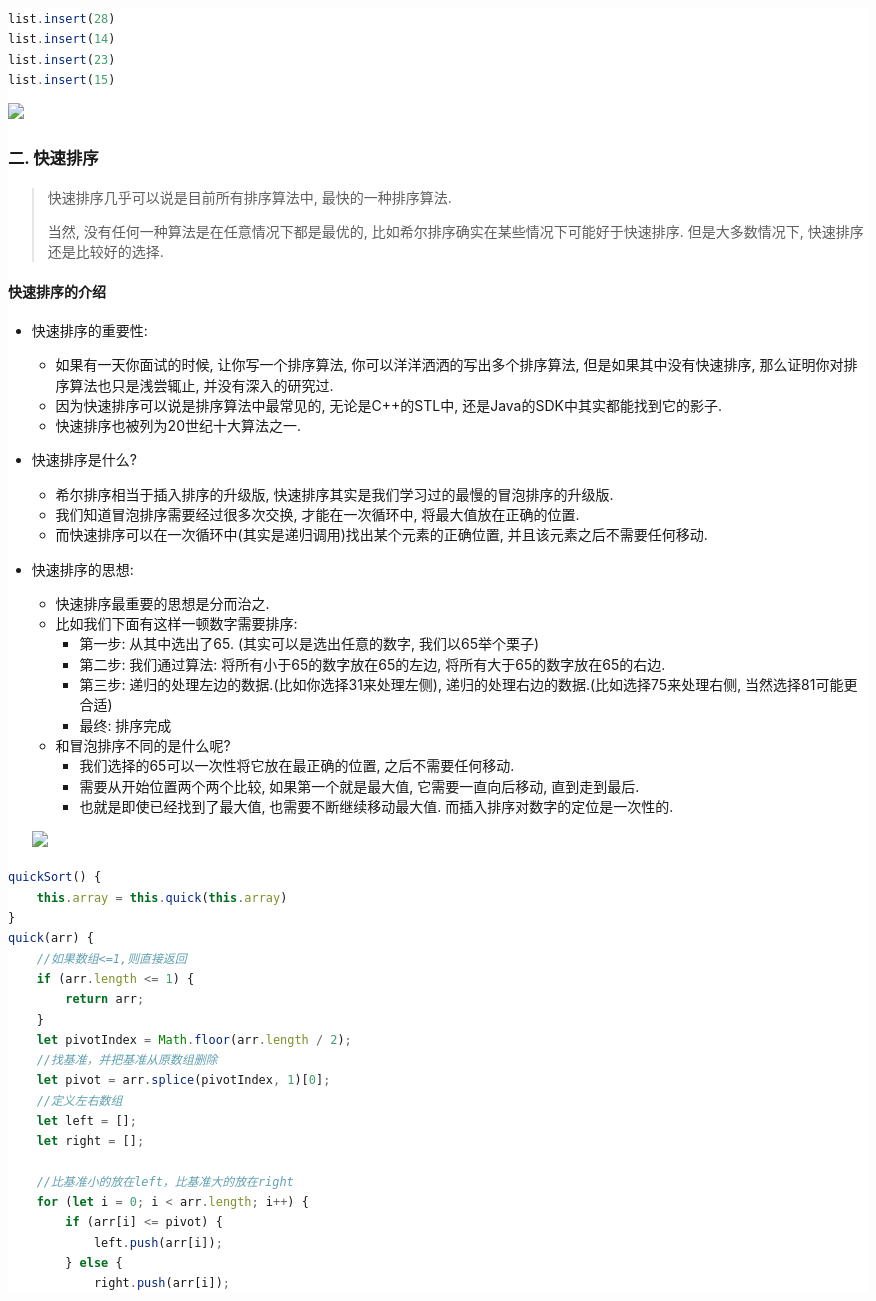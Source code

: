 ```js
list.insert(28)
list.insert(14)
list.insert(23)
list.insert(15)

```

![](/归并排序过程.png)

### 二. 快速排序

> 快速排序几乎可以说是目前所有排序算法中, 最快的一种排序算法.
>
> 当然, 没有任何一种算法是在任意情况下都是最优的, 比如希尔排序确实在某些情况下可能好于快速排序. 但是大多数情况下, 快速排序还是比较好的选择.

#### 快速排序的介绍

- 快速排序的重要性:

  - 如果有一天你面试的时候, 让你写一个排序算法, 你可以洋洋洒洒的写出多个排序算法, 但是如果其中没有快速排序, 那么证明你对排序算法也只是浅尝辄止, 并没有深入的研究过.
  - 因为快速排序可以说是排序算法中最常见的, 无论是C++的STL中, 还是Java的SDK中其实都能找到它的影子.
  - 快速排序也被列为20世纪十大算法之一.

- 快速排序是什么?

  - 希尔排序相当于插入排序的升级版, 快速排序其实是我们学习过的最慢的冒泡排序的升级版.
  - 我们知道冒泡排序需要经过很多次交换, 才能在一次循环中, 将最大值放在正确的位置.
  - 而快速排序可以在一次循环中(其实是递归调用)找出某个元素的正确位置, 并且该元素之后不需要任何移动.

- 快速排序的思想:

  - 快速排序最重要的思想是分而治之.
  - 比如我们下面有这样一顿数字需要排序: 
    - 第一步: 从其中选出了65. (其实可以是选出任意的数字, 我们以65举个栗子)
    - 第二步: 我们通过算法: 将所有小于65的数字放在65的左边, 将所有大于65的数字放在65的右边.
    - 第三步: 递归的处理左边的数据.(比如你选择31来处理左侧), 递归的处理右边的数据.(比如选择75来处理右侧, 当然选择81可能更合适)
    - 最终: 排序完成
  - 和冒泡排序不同的是什么呢? 
    - 我们选择的65可以一次性将它放在最正确的位置, 之后不需要任何移动.
    - 需要从开始位置两个两个比较, 如果第一个就是最大值, 它需要一直向后移动, 直到走到最后.
    - 也就是即使已经找到了最大值, 也需要不断继续移动最大值. 而插入排序对数字的定位是一次性的.

  ![](/快速排序.png)

```js
quickSort() {
    this.array = this.quick(this.array)
}
quick(arr) {
    //如果数组<=1,则直接返回
    if (arr.length <= 1) {
        return arr;
    }
    let pivotIndex = Math.floor(arr.length / 2);
    //找基准，并把基准从原数组删除
    let pivot = arr.splice(pivotIndex, 1)[0];
    //定义左右数组
    let left = [];
    let right = [];

    //比基准小的放在left，比基准大的放在right
    for (let i = 0; i < arr.length; i++) {
        if (arr[i] <= pivot) {
            left.push(arr[i]);
        } else {
            right.push(arr[i]);
```